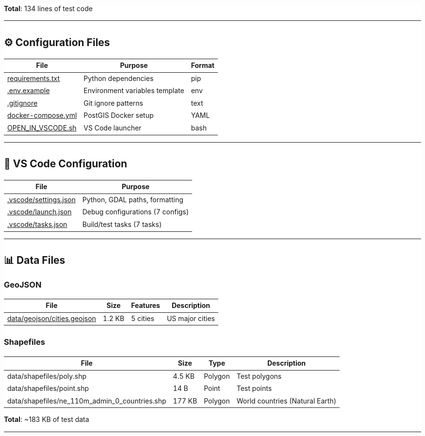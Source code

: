 **Total**: 134 lines of test code

---

## ⚙️ Configuration Files

| File | Purpose | Format |
|------|---------|--------|
| [requirements.txt](requirements.txt) | Python dependencies | pip |
| [.env.example](.env.example) | Environment variables template | env |
| [.gitignore](.gitignore) | Git ignore patterns | text |
| [docker-compose.yml](docker-compose.yml) | PostGIS Docker setup | YAML |
| [OPEN_IN_VSCODE.sh](OPEN_IN_VSCODE.sh) | VS Code launcher | bash |

---

## 🎨 VS Code Configuration

| File | Purpose |
|------|---------|
| [.vscode/settings.json](.vscode/settings.json) | Python, GDAL paths, formatting |
| [.vscode/launch.json](.vscode/launch.json) | Debug configurations (7 configs) |
| [.vscode/tasks.json](.vscode/tasks.json) | Build/test tasks (7 tasks) |

---

## 📊 Data Files

### GeoJSON
| File | Size | Features | Description |
|------|------|----------|-------------|
| [data/geojson/cities.geojson](data/geojson/cities.geojson) | 1.2 KB | 5 cities | US major cities |

### Shapefiles
| File | Size | Type | Description |
|------|------|------|-------------|
| data/shapefiles/poly.shp | 4.5 KB | Polygon | Test polygons |
| data/shapefiles/point.shp | 14 B | Point | Test points |
| data/shapefiles/ne_110m_admin_0_countries.shp | 177 KB | Polygon | World countries (Natural Earth) |

**Total**: ~183 KB of test data

---

